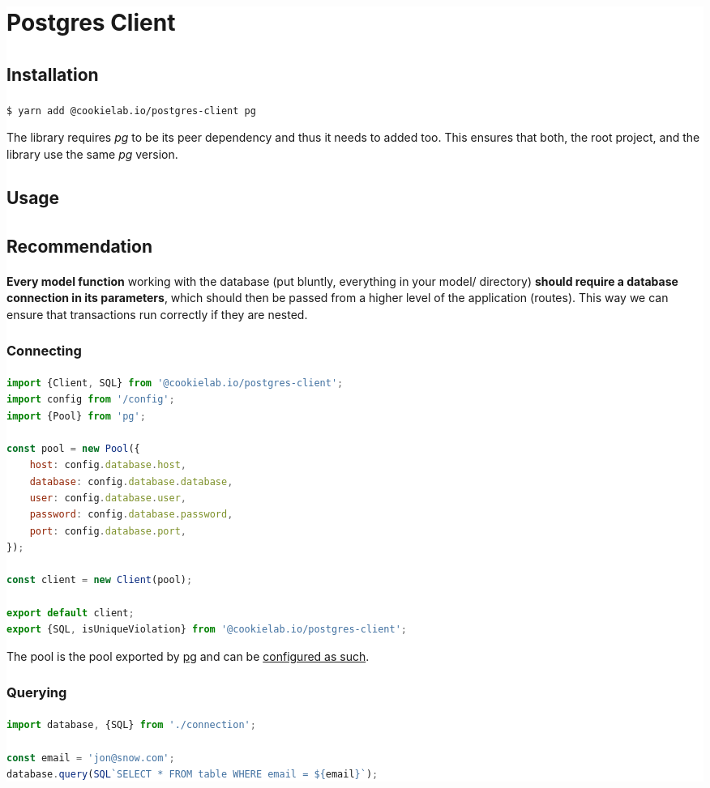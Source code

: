 # Postgres Client

## Installation

```sh
$ yarn add @cookielab.io/postgres-client pg
```

The library requires *pg* to be its peer dependency and thus it needs to added too. This ensures that both, the root project, and the library use the same *pg* version.

## Usage

## Recommendation
**Every model function** working with the database (put bluntly, everything in your model/ directory) **should require a database connection in its parameters**, which should then be passed from a higher level of the application (routes). This way we can ensure that transactions run correctly if they are nested.

### Connecting

```javascript
import {Client, SQL} from '@cookielab.io/postgres-client';
import config from '/config';
import {Pool} from 'pg';

const pool = new Pool({
    host: config.database.host,
    database: config.database.database,
    user: config.database.user,
    password: config.database.password,
    port: config.database.port,
});

const client = new Client(pool);

export default client;
export {SQL, isUniqueViolation} from '@cookielab.io/postgres-client';
```

The pool is the pool exported by [pg](https://node-postgres.com) and can be [configured as such](https://node-postgres.com/api/pool).

### Querying
```javascript
import database, {SQL} from './connection';

const email = 'jon@snow.com';
database.query(SQL`SELECT * FROM table WHERE email = ${email}`);
```

